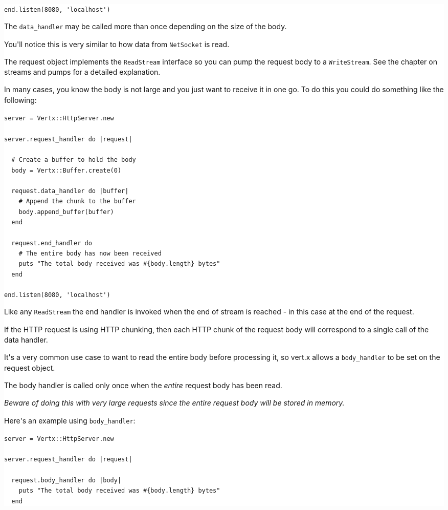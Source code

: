     end.listen(8080, 'localhost')


The `data_handler` may be called more than once depending on the size of the body.

You'll notice this is very similar to how data from `NetSocket` is read.

The request object implements the `ReadStream` interface so you can pump the request body to a `WriteStream`. See the chapter on streams and pumps for a detailed explanation.

In many cases, you know the body is not large and you just want to receive it in one go. To do this you could do something like the following:

    server = Vertx::HttpServer.new

    server.request_handler do |request|

      # Create a buffer to hold the body
      body = Vertx::Buffer.create(0)

      request.data_handler do |buffer|
        # Append the chunk to the buffer
        body.append_buffer(buffer)
      end

      request.end_handler do
        # The entire body has now been received
        puts "The total body received was #{body.length} bytes"
      end

    end.listen(8080, 'localhost')

Like any `ReadStream` the end handler is invoked when the end of stream is reached - in this case at the end of the request.

If the HTTP request is using HTTP chunking, then each HTTP chunk of the request body will correspond to a single call of the data handler.

It's a very common use case to want to read the entire body before processing it, so vert.x allows a `body_handler` to be set on the request object.

The body handler is called only once when the *entire* request body has been read.

*Beware of doing this with very large requests since the entire request body will be stored in memory.*

Here's an example using `body_handler`:

    server = Vertx::HttpServer.new

    server.request_handler do |request|

      request.body_handler do |body|
        puts "The total body received was #{body.length} bytes"
      end
